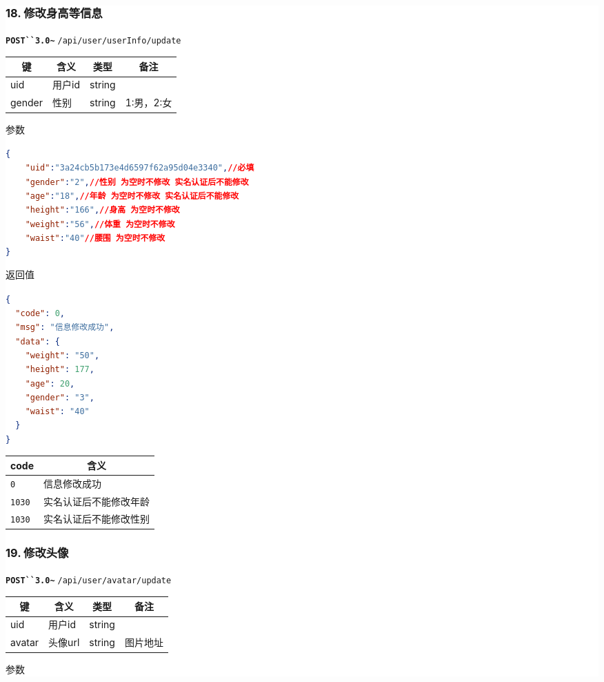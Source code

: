 ### 18. 修改身高等信息

**`POST``3.0~`** `/api/user/userInfo/update`

键 | 含义 | 类型|备注
----|----|----|---
uid|用户id|string
gender|性别|string |1:男，2:女

参数

```json
{
    "uid":"3a24cb5b173e4d6597f62a95d04e3340",//必填
    "gender":"2",//性别 为空时不修改 实名认证后不能修改
    "age":"18",//年龄 为空时不修改 实名认证后不能修改
    "height":"166",//身高 为空时不修改
    "weight":"56",//体重 为空时不修改
    "waist":"40"//腰围 为空时不修改
}
```

返回值

```json
{
  "code": 0,
  "msg": "信息修改成功",
  "data": {
    "weight": "50",
    "height": 177,
    "age": 20,
    "gender": "3",
    "waist": "40"
  }
}
```

code | 含义
-----|-----
`0` | 信息修改成功
`1030`|实名认证后不能修改年龄
`1030`|实名认证后不能修改性别


### 19. 修改头像

**`POST``3.0~`** `/api/user/avatar/update`

键 | 含义 | 类型|备注
----|----|----|---
uid|用户id|string
avatar|头像url|string |图片地址

参数
